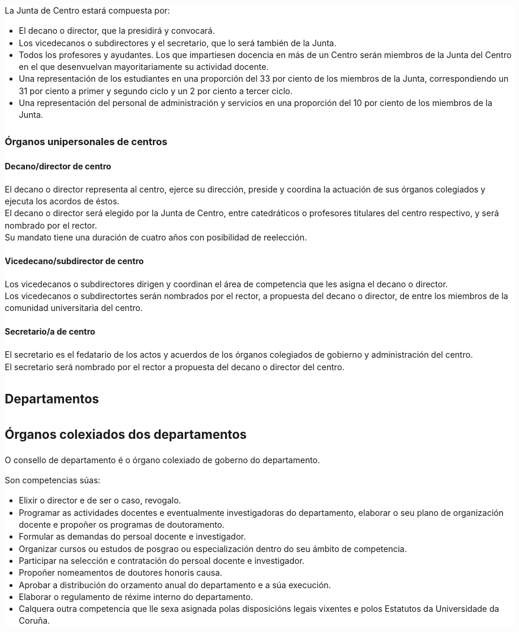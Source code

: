 La Junta de Centro estará compuesta por:

  * El decano o director, que la presidirá y convocará.
  * Los vicedecanos o subdirectores y el secretario, que lo será también de la Junta.
  * Todos los profesores y ayudantes. Los que impartiesen docencia en más de un Centro serán miembros de la Junta del Centro en el que desenvuelvan mayoritariamente su actividad docente.
  * Una representación de los estudiantes en una proporción del 33 por ciento de los miembros de la Junta, correspondiendo un 31 por ciento a primer y segundo ciclo y un 2 por ciento a tercer ciclo.
  * Una representación del personal de administración y servicios en una proporción del 10 por ciento de los miembros de la Junta.



### Órganos unipersonales de centros

#### Decano/director de centro

El decano o director representa al centro, ejerce su dirección, preside y coordina la actuación de sus órganos colegiados y ejecuta los acordos de éstos.  
El decano o director será elegido por la Junta de Centro, entre catedráticos o profesores titulares del centro respectivo, y será nombrado por el rector.  
Su mandato tiene una duración de cuatro años con posibilidad de reelección.

#### Vicedecano/subdirector de centro

Los vicedecanos o subdirectores dirigen y coordinan el área de competencia que les asigna el decano o director.  
Los vicedecanos o subdirectortes serán nombrados por el rector, a propuesta del decano o director, de entre los miembros de la comunidad universitaria del centro.

#### Secretario/a de centro

El secretario es el fedatario de los actos y acuerdos de los órganos colegiados de gobierno y administración del centro.  
El secretario será nombrado por el rector a propuesta del decano o director del centro.


## Departamentos
## Órganos colexiados dos departamentos

O consello de departamento é o órgano colexiado de goberno do departamento.

Son competencias súas:

  * Elixir o director e de ser o caso, revogalo.
  * Programar as actividades docentes e eventualmente investigadoras do departamento, elaborar o seu plano de organización docente e propoñer os programas de doutoramento.
  * Formular as demandas do persoal docente e investigador.
  * Organizar cursos ou estudos de posgrao ou especialización dentro do seu ámbito de competencia.
  * Participar na selección e contratación do persoal docente e investigador.
  * Propoñer nomeamentos de doutores honoris causa.
  * Aprobar a distribución do orzamento anual do departamento e a súa execución.
  * Elaborar o regulamento de réxime interno do departamento.
  * Calquera outra competencia que lle sexa asignada polas disposicións legais vixentes e polos Estatutos da Universidade da Coruña.
